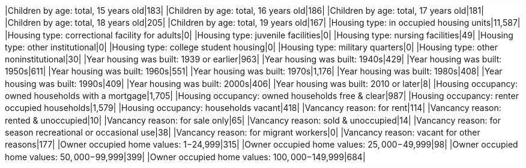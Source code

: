 |Children by age: total, 15 years old|183|
|Children by age: total, 16 years old|186|
|Children by age: total, 17 years old|181|
|Children by age: total, 18 years old|205|
|Children by age: total, 19 years old|167|
|Housing type: in occupied housing units|11,587|
|Housing type: correctional facility for adults|0|
|Housing type: juvenile facilities|0|
|Housing type: nursing facilities|49|
|Housing type: other institutional|0|
|Housing type: college student housing|0|
|Housing type: military quarters|0|
|Housing type: other noninstitutional|30|
|Year housing was built: 1939 or earlier|963|
|Year housing was built: 1940s|429|
|Year housing was built: 1950s|611|
|Year housing was built: 1960s|551|
|Year housing was built: 1970s|1,176|
|Year housing was built: 1980s|408|
|Year housing was built: 1990s|409|
|Year housing was built: 2000s|406|
|Year housing was built: 2010 or later|8|
|Housing occupancy: owned households with a mortgage|1,705|
|Housing occupancy: owned households free & clear|987|
|Housing occupancy: renter occupied households|1,579|
|Housing occupancy: households vacant|418|
|Vancancy reason: for rent|114|
|Vancancy reason: rented & unoccupied|10|
|Vancancy reason: for sale only|65|
|Vancancy reason: sold & unoccupied|14|
|Vancancy reason: for season recreational or occasional use|38|
|Vancancy reason: for migrant workers|0|
|Vancancy reason: vacant for other reasons|177|
|Owner occupied home values: $1-$24,999|315|
|Owner occupied home values: $25,000-$49,999|98|
|Owner occupied home values: $50,000-$99,999|399|
|Owner occupied home values: $100,000-$149,999|684|